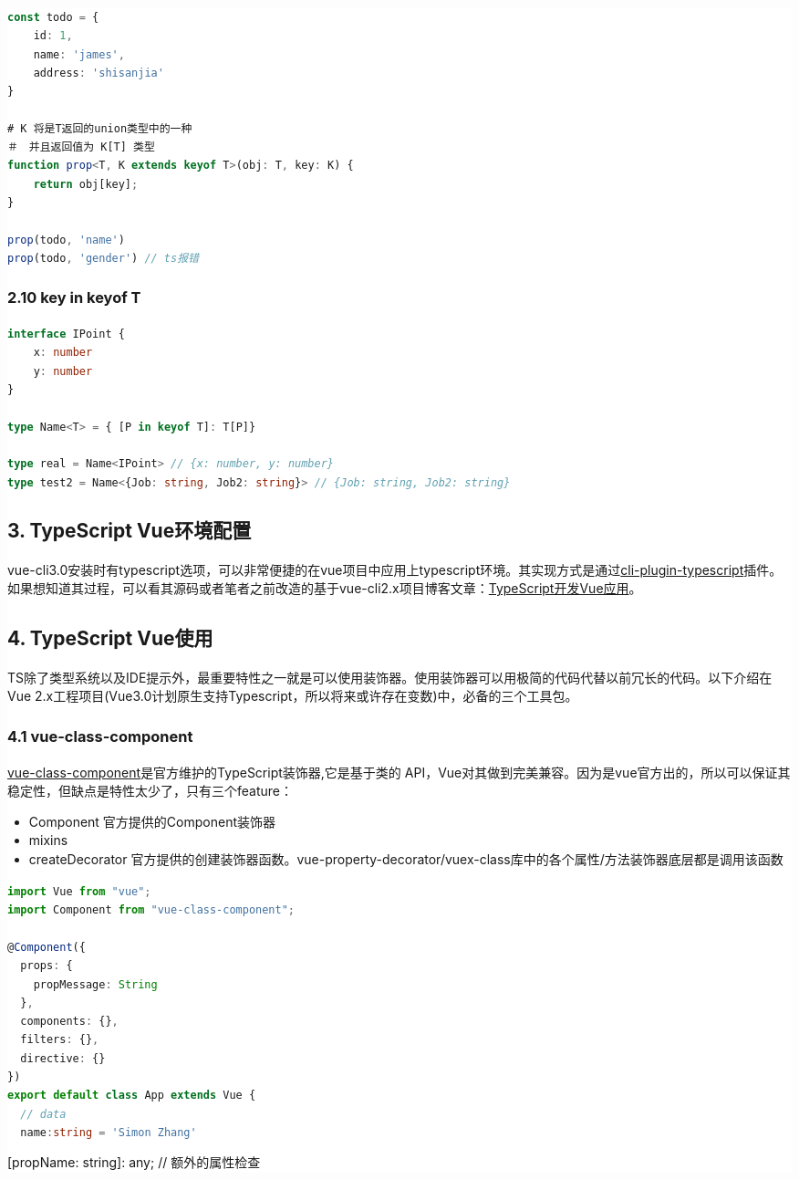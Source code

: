 ``` ts
const todo = {
    id: 1,
    name: 'james',
    address: 'shisanjia'
}

# K 将是T返回的union类型中的一种
＃　并且返回值为 K[T] 类型
function prop<T, K extends keyof T>(obj: T, key: K) {
    return obj[key];
}

prop(todo, 'name')
prop(todo, 'gender') // ts报错
```

### 2.10 key in keyof T

``` ts
interface IPoint {
    x: number
    y: number
}

type Name<T> = { [P in keyof T]: T[P]}

type real = Name<IPoint> // {x: number, y: number}
type test2 = Name<{Job: string, Job2: string}> // {Job: string, Job2: string}
```

## 3. TypeScript Vue环境配置

vue-cli3.0安装时有typescript选项，可以非常便捷的在vue项目中应用上typescript环境。其实现方式是通过[cli-plugin-typescript](https://github.com/vuejs/vue-cli/tree/dev/packages/%40vue/cli-plugin-typescript)插件。如果想知道其过程，可以看其源码或者笔者之前改造的基于vue-cli2.x项目博客文章：[TypeScript开发Vue应用](../project/ts-in-vue-project.md)。

## 4. TypeScript Vue使用

TS除了类型系统以及IDE提示外，最重要特性之一就是可以使用装饰器。使用装饰器可以用极简的代码代替以前冗长的代码。以下介绍在Vue 2.x工程项目(Vue3.0计划原生支持Typescript，所以将来或许存在变数)中，必备的三个工具包。

### 4.1 vue-class-component

[vue-class-component](https://github.com/vuejs/vue-class-component)是官方维护的TypeScript装饰器,它是基于类的 API，Vue对其做到完美兼容。因为是vue官方出的，所以可以保证其稳定性，但缺点是特性太少了，只有三个feature：
* Component 官方提供的Component装饰器
* mixins
* createDecorator 官方提供的创建装饰器函数。vue-property-decorator/vuex-class库中的各个属性/方法装饰器底层都是调用该函数

``` ts
import Vue from "vue";
import Component from "vue-class-component";

@Component({
  props: {
    propMessage: String
  },
  components: {},
  filters: {},
  directive: {}
})
export default class App extends Vue {
  // data
  name:string = 'Simon Zhang'
```

  [propName: string]: any; // 额外的属性检查